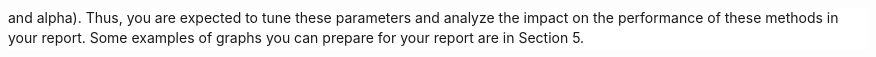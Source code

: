and alpha). Thus, you are expected to tune these parameters and analyze the impact on the performance of these methods in your report. Some examples of graphs you can prepare for your report are in Section 5.




